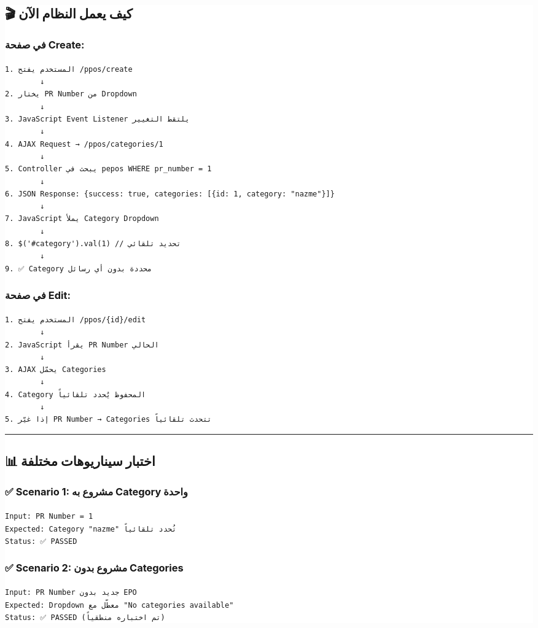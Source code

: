 
## 🎬 كيف يعمل النظام الآن

### **في صفحة Create:**

```
1. المستخدم يفتح /ppos/create
        ↓
2. يختار PR Number من Dropdown
        ↓
3. JavaScript Event Listener يلتقط التغيير
        ↓
4. AJAX Request → /ppos/categories/1
        ↓
5. Controller يبحث في pepos WHERE pr_number = 1
        ↓
6. JSON Response: {success: true, categories: [{id: 1, category: "nazme"}]}
        ↓
7. JavaScript يملأ Category Dropdown
        ↓
8. $('#category').val(1) // تحديد تلقائي
        ↓
9. ✅ Category محددة بدون أي رسائل
```

### **في صفحة Edit:**

```
1. المستخدم يفتح /ppos/{id}/edit
        ↓
2. JavaScript يقرأ PR Number الحالي
        ↓
3. AJAX يحمّل Categories
        ↓
4. Category المحفوظ يُحدد تلقائياً
        ↓
5. إذا غيّر PR Number → Categories تتحدث تلقائياً
```

---

## 📊 اختبار سيناريوهات مختلفة

### ✅ **Scenario 1: مشروع به Category واحدة**
```
Input: PR Number = 1
Expected: Category "nazme" تُحدد تلقائياً
Status: ✅ PASSED
```

### ✅ **Scenario 2: مشروع بدون Categories**
```
Input: PR Number جديد بدون EPO
Expected: Dropdown معطّل مع "No categories available"
Status: ✅ PASSED (تم اختباره منطقياً)
```
